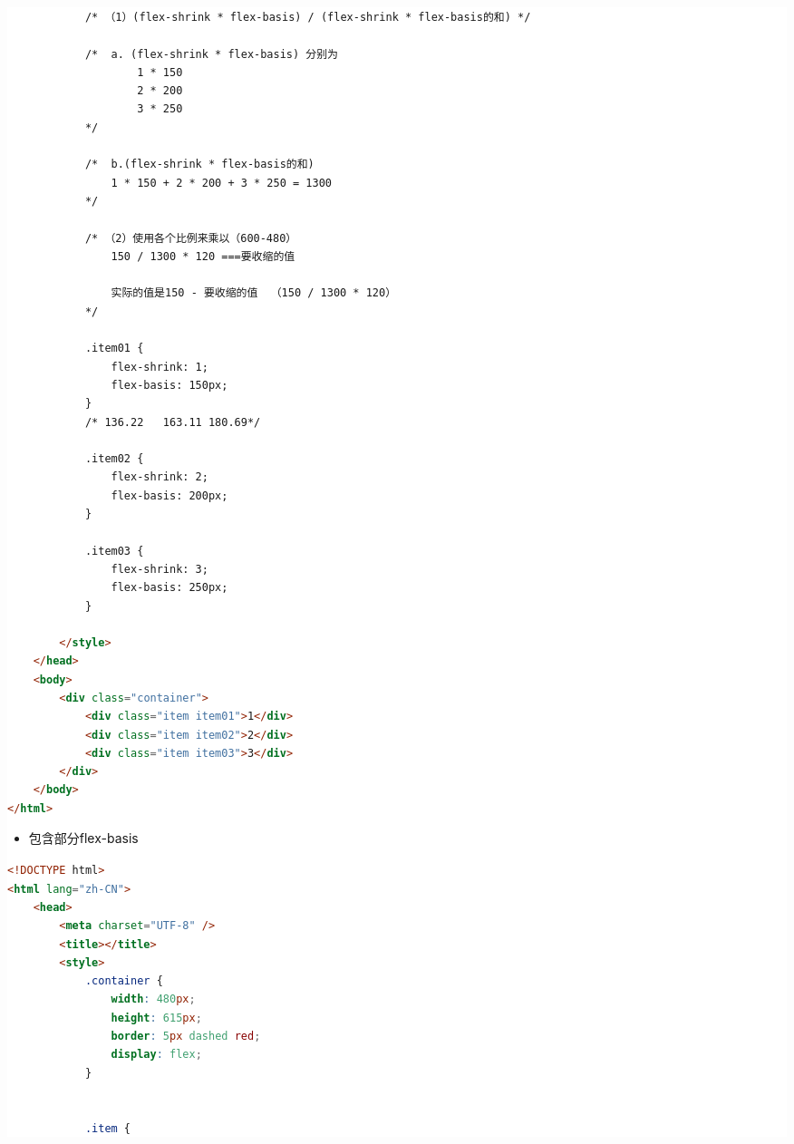 ```html
            /* （1）(flex-shrink * flex-basis) / (flex-shrink * flex-basis的和) */

            /*  a. (flex-shrink * flex-basis) 分别为
                    1 * 150
                    2 * 200
                    3 * 250
            */

            /*  b.(flex-shrink * flex-basis的和) 
                1 * 150 + 2 * 200 + 3 * 250 = 1300
            */

            /* （2）使用各个比例来乘以（600-480）
                150 / 1300 * 120 ===要收缩的值

                实际的值是150 - 要收缩的值  （150 / 1300 * 120）
            */

            .item01 {
                flex-shrink: 1;
                flex-basis: 150px;
            }
            /* 136.22   163.11 180.69*/

            .item02 {
                flex-shrink: 2;
                flex-basis: 200px;
            }

            .item03 {
                flex-shrink: 3;
                flex-basis: 250px;
            }
              
        </style>
    </head>
    <body>
        <div class="container">
            <div class="item item01">1</div>
            <div class="item item02">2</div>
            <div class="item item03">3</div>
        </div>
    </body>
</html> 
```

+ 包含部分flex-basis

```html
<!DOCTYPE html>
<html lang="zh-CN">
    <head>
        <meta charset="UTF-8" />
        <title></title>
        <style>
            .container {
                width: 480px;
                height: 615px;
                border: 5px dashed red;
                display: flex;
            }
            

            .item {
```